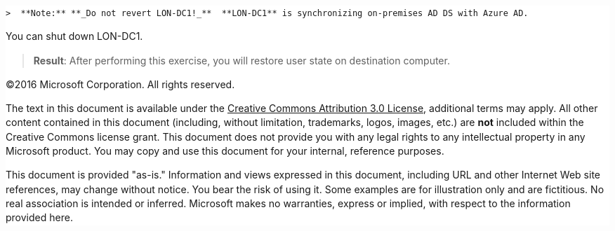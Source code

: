     >  **Note:** **_Do not revert LON-DC1!_**  **LON-DC1** is synchronizing on-premises AD DS with Azure AD.  
 You can shut down LON-DC1.



>  **Result**: After performing this exercise, you will restore user state on destination computer.



©2016 Microsoft Corporation. All rights reserved.

The text in this document is available under the [Creative Commons Attribution 3.0 License](https://creativecommons.org/licenses/by/3.0/legalcode "Creative Commons Attribution 3.0 License"), additional terms may apply.  All other content contained in this document (including, without limitation, trademarks, logos, images, etc.) are **not** included within the Creative Commons license grant.  This document does not provide you with any legal rights to any intellectual property in any Microsoft product. You may copy and use this document for your internal, reference purposes.

This document is provided "as-is." Information and views expressed in this document, including URL and other Internet Web site references, may change without notice. You bear the risk of using it. Some examples are for illustration only and are fictitious. No real association is intended or inferred. Microsoft makes no warranties, express or implied, with respect to the information provided here.

  